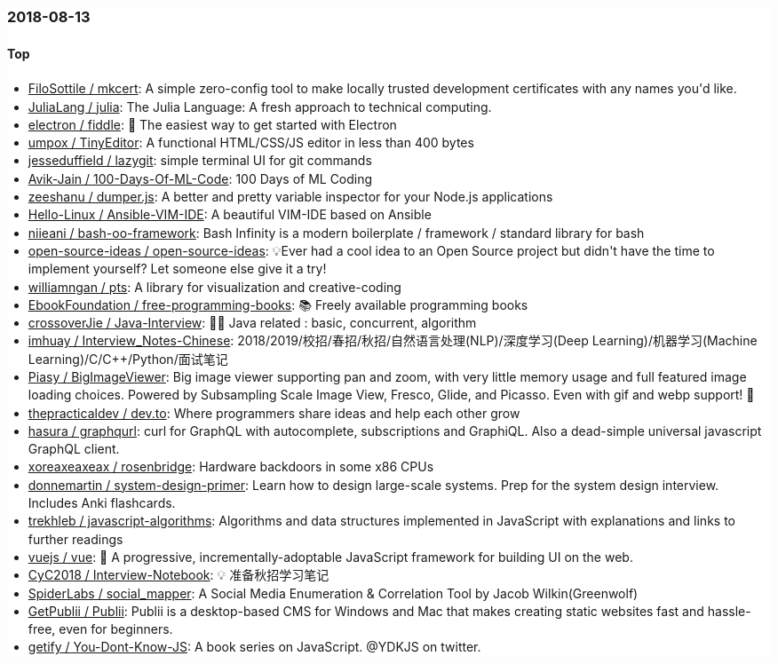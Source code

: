 ### 2018-08-13

#### Top
* [FiloSottile / mkcert](https://github.com/FiloSottile/mkcert): A simple zero-config tool to make locally trusted development certificates with any names you'd like.
* [JuliaLang / julia](https://github.com/JuliaLang/julia): The Julia Language: A fresh approach to technical computing.
* [electron / fiddle](https://github.com/electron/fiddle): 🚀 The easiest way to get started with Electron
* [umpox / TinyEditor](https://github.com/umpox/TinyEditor): A functional HTML/CSS/JS editor in less than 400 bytes
* [jesseduffield / lazygit](https://github.com/jesseduffield/lazygit): simple terminal UI for git commands
* [Avik-Jain / 100-Days-Of-ML-Code](https://github.com/Avik-Jain/100-Days-Of-ML-Code): 100 Days of ML Coding
* [zeeshanu / dumper.js](https://github.com/zeeshanu/dumper.js): A better and pretty variable inspector for your Node.js applications
* [Hello-Linux / Ansible-VIM-IDE](https://github.com/Hello-Linux/Ansible-VIM-IDE): A beautiful VIM-IDE based on Ansible
* [niieani / bash-oo-framework](https://github.com/niieani/bash-oo-framework): Bash Infinity is a modern boilerplate / framework / standard library for bash
* [open-source-ideas / open-source-ideas](https://github.com/open-source-ideas/open-source-ideas): 💡Ever had a cool idea to an Open Source project but didn't have the time to implement yourself? Let someone else give it a try!
* [williamngan / pts](https://github.com/williamngan/pts): A library for visualization and creative-coding
* [EbookFoundation / free-programming-books](https://github.com/EbookFoundation/free-programming-books): 📚 Freely available programming books
* [crossoverJie / Java-Interview](https://github.com/crossoverJie/Java-Interview): 👨‍🎓 Java related : basic, concurrent, algorithm
* [imhuay / Interview_Notes-Chinese](https://github.com/imhuay/Interview_Notes-Chinese): 2018/2019/校招/春招/秋招/自然语言处理(NLP)/深度学习(Deep Learning)/机器学习(Machine Learning)/C/C++/Python/面试笔记
* [Piasy / BigImageViewer](https://github.com/Piasy/BigImageViewer): Big image viewer supporting pan and zoom, with very little memory usage and full featured image loading choices. Powered by Subsampling Scale Image View, Fresco, Glide, and Picasso. Even with gif and webp support! 🍻
* [thepracticaldev / dev.to](https://github.com/thepracticaldev/dev.to): Where programmers share ideas and help each other grow
* [hasura / graphqurl](https://github.com/hasura/graphqurl): curl for GraphQL with autocomplete, subscriptions and GraphiQL. Also a dead-simple universal javascript GraphQL client.
* [xoreaxeaxeax / rosenbridge](https://github.com/xoreaxeaxeax/rosenbridge): Hardware backdoors in some x86 CPUs
* [donnemartin / system-design-primer](https://github.com/donnemartin/system-design-primer): Learn how to design large-scale systems. Prep for the system design interview. Includes Anki flashcards.
* [trekhleb / javascript-algorithms](https://github.com/trekhleb/javascript-algorithms): Algorithms and data structures implemented in JavaScript with explanations and links to further readings
* [vuejs / vue](https://github.com/vuejs/vue): 🖖 A progressive, incrementally-adoptable JavaScript framework for building UI on the web.
* [CyC2018 / Interview-Notebook](https://github.com/CyC2018/Interview-Notebook): 💡 准备秋招学习笔记
* [SpiderLabs / social_mapper](https://github.com/SpiderLabs/social_mapper): A Social Media Enumeration & Correlation Tool by Jacob Wilkin(Greenwolf)
* [GetPublii / Publii](https://github.com/GetPublii/Publii): Publii is a desktop-based CMS for Windows and Mac that makes creating static websites fast and hassle-free, even for beginners.
* [getify / You-Dont-Know-JS](https://github.com/getify/You-Dont-Know-JS): A book series on JavaScript. @YDKJS on twitter.

